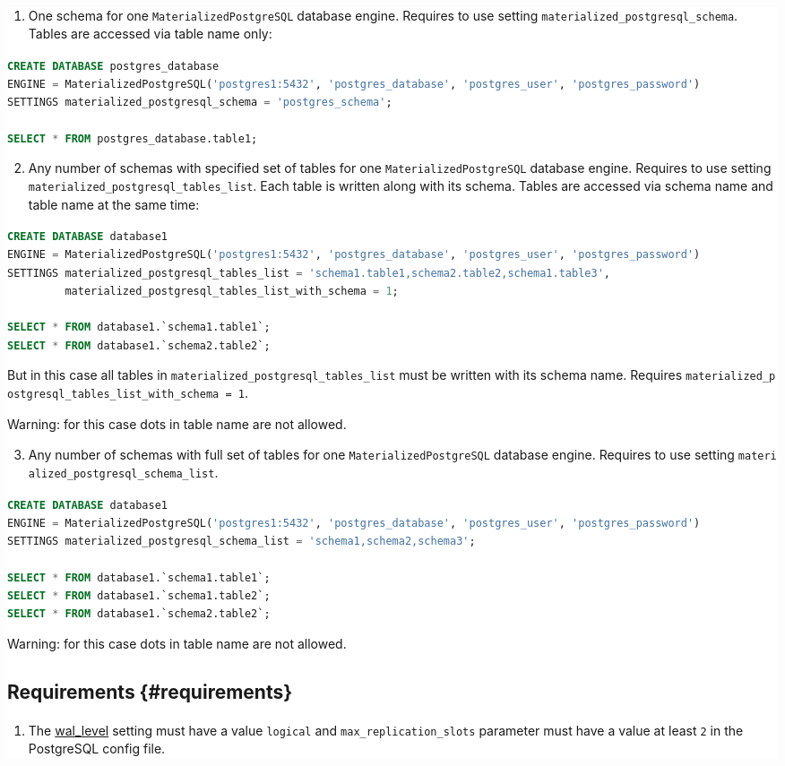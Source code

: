 1. One schema for one `MaterializedPostgreSQL` database engine. Requires to use setting `materialized_postgresql_schema`.
Tables are accessed via table name only:

``` sql
CREATE DATABASE postgres_database
ENGINE = MaterializedPostgreSQL('postgres1:5432', 'postgres_database', 'postgres_user', 'postgres_password')
SETTINGS materialized_postgresql_schema = 'postgres_schema';

SELECT * FROM postgres_database.table1;
```

2. Any number of schemas with specified set of tables for one `MaterializedPostgreSQL` database engine. Requires to use setting `materialized_postgresql_tables_list`. Each table is written along with its schema.
Tables are accessed via schema name and table name at the same time:

``` sql
CREATE DATABASE database1
ENGINE = MaterializedPostgreSQL('postgres1:5432', 'postgres_database', 'postgres_user', 'postgres_password')
SETTINGS materialized_postgresql_tables_list = 'schema1.table1,schema2.table2,schema1.table3',
         materialized_postgresql_tables_list_with_schema = 1;

SELECT * FROM database1.`schema1.table1`;
SELECT * FROM database1.`schema2.table2`;
```

But in this case all tables in `materialized_postgresql_tables_list` must be written with its schema name.
Requires `materialized_postgresql_tables_list_with_schema = 1`.

Warning: for this case dots in table name are not allowed.

3. Any number of schemas with full set of tables for one `MaterializedPostgreSQL` database engine. Requires to use setting `materialized_postgresql_schema_list`.

``` sql
CREATE DATABASE database1
ENGINE = MaterializedPostgreSQL('postgres1:5432', 'postgres_database', 'postgres_user', 'postgres_password')
SETTINGS materialized_postgresql_schema_list = 'schema1,schema2,schema3';

SELECT * FROM database1.`schema1.table1`;
SELECT * FROM database1.`schema1.table2`;
SELECT * FROM database1.`schema2.table2`;
```

Warning: for this case dots in table name are not allowed.


## Requirements {#requirements}

1. The [wal_level](https://www.postgresql.org/docs/current/runtime-config-wal.html) setting must have a value `logical` and `max_replication_slots` parameter must have a value at least `2` in the PostgreSQL config file.
